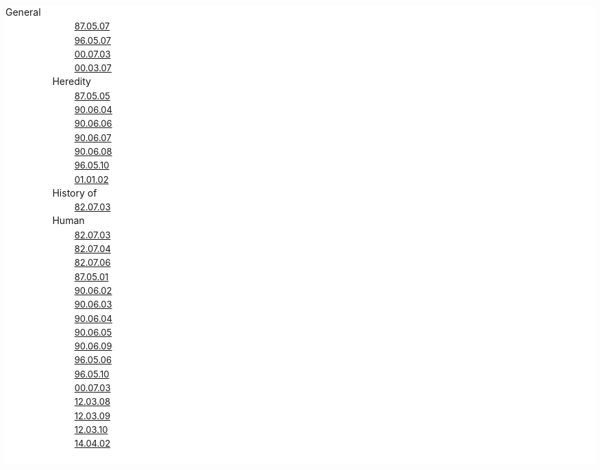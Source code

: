 General<br/>
<font color="#ffffff" style="visibility:hidden;">........................</font>
<font size="-1"><a href="../guides/1987/5/87.05.07.x.html">87.05.07</a></font><br/>
<font color="#ffffff" style="visibility:hidden;">........................</font>
<font size="-1"><a href="../guides/1996/5/96.05.07.x.html">96.05.07</a></font><br/>
<font color="#ffffff" style="visibility:hidden;">........................</font>
<font size="-1"><a href="../guides/2000/7/00.07.03.x.html">00.07.03</a></font><br/>
<font color="#ffffff" style="visibility:hidden;">........................</font>
<font size="-1"><a href="../guides/2000/3/00.03.07.x.html">00.03.07</a></font><br/>
<font color="#ffffff" style="visibility:hidden;">................</font>
Heredity<br/>
<font color="#ffffff" style="visibility:hidden;">........................</font>
<font size="-1"><a href="../guides/1987/5/87.05.05.x.html">87.05.05</a></font><br/>
<font color="#ffffff" style="visibility:hidden;">........................</font>
<font size="-1"><a href="../guides/1990/6/90.06.04.x.html">90.06.04</a></font><br/>
<font color="#ffffff" style="visibility:hidden;">........................</font>
<font size="-1"><a href="../guides/1990/6/90.06.06.x.html">90.06.06</a></font><br/>
<font color="#ffffff" style="visibility:hidden;">........................</font>
<font size="-1"><a href="../guides/1990/6/90.06.07.x.html">90.06.07</a></font><br/>
<font color="#ffffff" style="visibility:hidden;">........................</font>
<font size="-1"><a href="../guides/1990/6/90.06.08.x.html">90.06.08</a></font><br/>
<font color="#ffffff" style="visibility:hidden;">........................</font>
<font size="-1"><a href="../guides/1996/5/96.05.10.x.html">96.05.10</a></font><br/>
<font color="#ffffff" style="visibility:hidden;">........................</font>
<font size="-1"><a href="../guides/2001/1/01.01.02.x.html">01.01.02</a></font><br/>
<font color="#ffffff" style="visibility:hidden;">................</font>
History of<br/>
<font color="#ffffff" style="visibility:hidden;">........................</font>
<font size="-1"><a href="../guides/1982/7/82.07.03.x.html">82.07.03</a></font><br/>
<font color="#ffffff" style="visibility:hidden;">................</font>
Human<br/>
<font color="#ffffff" style="visibility:hidden;">........................</font>
<font size="-1"><a href="../guides/1982/7/82.07.03.x.html">82.07.03</a></font><br/>
<font color="#ffffff" style="visibility:hidden;">........................</font>
<font size="-1"><a href="../guides/1982/7/82.07.04.x.html">82.07.04</a></font><br/>
<font color="#ffffff" style="visibility:hidden;">........................</font>
<font size="-1"><a href="../guides/1982/7/82.07.06.x.html">82.07.06</a></font><br/>
<font color="#ffffff" style="visibility:hidden;">........................</font>
<font size="-1"><a href="../guides/1987/5/87.05.01.x.html">87.05.01</a></font><br/>
<font color="#ffffff" style="visibility:hidden;">........................</font>
<font size="-1"><a href="../guides/1990/6/90.06.02.x.html">90.06.02</a></font><br/>
<font color="#ffffff" style="visibility:hidden;">........................</font>
<font size="-1"><a href="../guides/1990/6/90.06.03.x.html">90.06.03</a></font><br/>
<font color="#ffffff" style="visibility:hidden;">........................</font>
<font size="-1"><a href="../guides/1990/6/90.06.04.x.html">90.06.04</a></font><br/>
<font color="#ffffff" style="visibility:hidden;">........................</font>
<font size="-1"><a href="../guides/1990/6/90.06.05.x.html">90.06.05</a></font><br/>
<font color="#ffffff" style="visibility:hidden;">........................</font>
<font size="-1"><a href="../guides/1990/6/90.06.09.x.html">90.06.09</a></font><br/>
<font color="#ffffff" style="visibility:hidden;">........................</font>
<font size="-1"><a href="../guides/1996/5/96.05.06.x.html">96.05.06</a></font><br/>
<font color="#ffffff" style="visibility:hidden;">........................</font>
<font size="-1"><a href="../guides/1996/5/96.05.10.x.html">96.05.10</a></font><br/>
<font color="#ffffff" style="visibility:hidden;">........................</font>
<font size="-1"><a href="../guides/2000/7/00.07.03.x.html">00.07.03</a></font><br/>
<font color="#ffffff" style="visibility:hidden;">........................</font>
<font size="-1"><a href="../guides/2012/3/12.03.08.x.html">12.03.08</a></font><br/>
<font color="#ffffff" style="visibility:hidden;">........................</font>
<font size="-1"><a href="../guides/2012/3/12.03.09.x.html">12.03.09</a></font><br/>
<font color="#ffffff" style="visibility:hidden;">........................</font>
<font size="-1"><a href="../guides/2012/3/12.03.10.x.html">12.03.10</a></font><br/>
<font color="#ffffff" style="visibility:hidden;">........................</font>
<font size="-1"><a href="../guides/2014/4/14.04.02.x.html">14.04.02</a></font><br/>
<font color="#ffffff" style="visibility:hidden;">........................</font>